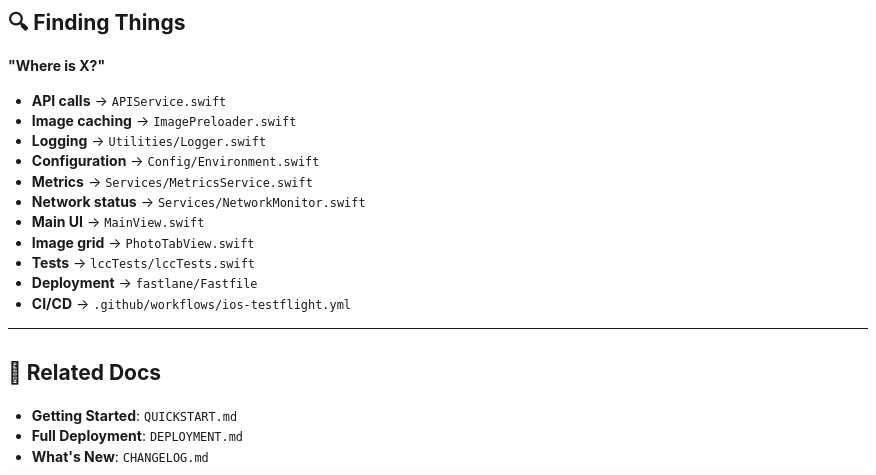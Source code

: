 
## 🔍 Finding Things

**"Where is X?"**

- **API calls** → `APIService.swift`
- **Image caching** → `ImagePreloader.swift`
- **Logging** → `Utilities/Logger.swift`
- **Configuration** → `Config/Environment.swift`
- **Metrics** → `Services/MetricsService.swift`
- **Network status** → `Services/NetworkMonitor.swift`
- **Main UI** → `MainView.swift`
- **Image grid** → `PhotoTabView.swift`
- **Tests** → `lccTests/lccTests.swift`
- **Deployment** → `fastlane/Fastfile`
- **CI/CD** → `.github/workflows/ios-testflight.yml`

---

## 📖 Related Docs

- **Getting Started**: `QUICKSTART.md`
- **Full Deployment**: `DEPLOYMENT.md`
- **What's New**: `CHANGELOG.md`

